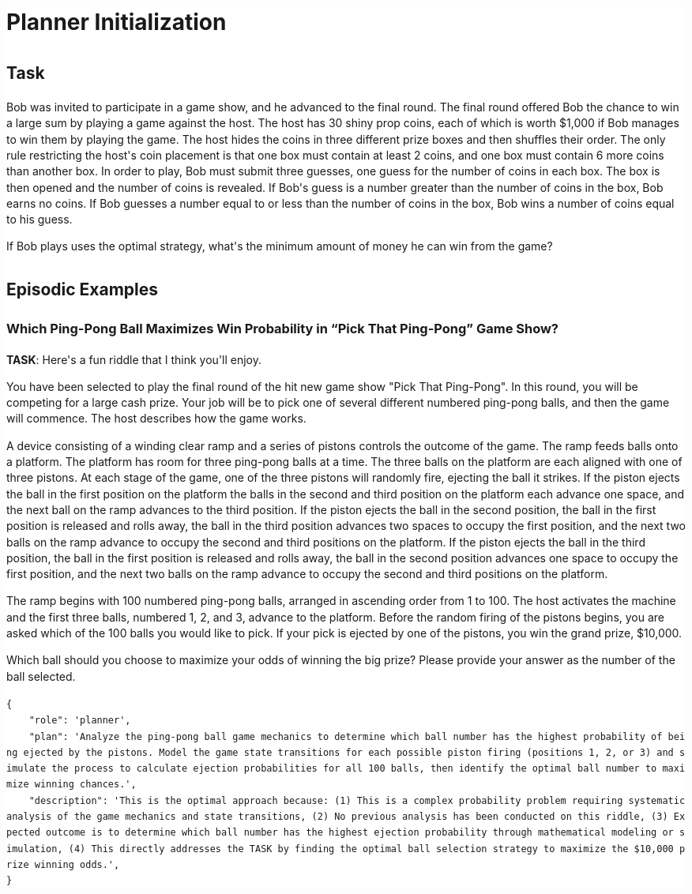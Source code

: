 # Planner Initialization

## Task
Bob was invited to participate in a game show, and he advanced to the final round. The final round offered Bob the chance to win a large sum by playing a game against the host. The host has 30 shiny prop coins, each of which is worth $1,000 if Bob manages to win them by playing the game. The host hides the coins in three different prize boxes and then shuffles their order. The only rule restricting the host's coin placement is that one box must contain at least 2 coins, and one box must contain 6 more coins than another box. In order to play, Bob must submit three guesses, one guess for the number of coins in each box. The box is then opened and the number of coins is revealed. If Bob's guess is a number greater than the number of coins in the box, Bob earns no coins. If Bob guesses a number equal to or less than the number of coins in the box, Bob wins a number of coins equal to his guess.

If Bob plays uses the optimal strategy, what's the minimum amount of money he can win from the game?

## Episodic Examples
### Which Ping-Pong Ball Maximizes Win Probability in “Pick That Ping-Pong” Game Show?

**TASK**: Here's a fun riddle that I think you'll enjoy.

You have been selected to play the final round of the hit new game show "Pick That Ping-Pong". In this round, you will be competing for a large cash prize. Your job will be to pick one of several different numbered ping-pong balls, and then the game will commence. The host describes how the game works.

A device consisting of a winding clear ramp and a series of pistons controls the outcome of the game. The ramp feeds balls onto a platform. The platform has room for three ping-pong balls at a time. The three balls on the platform are each aligned with one of three pistons. At each stage of the game, one of the three pistons will randomly fire, ejecting the ball it strikes. If the piston ejects the ball in the first position on the platform the balls in the second and third position on the platform each advance one space, and the next ball on the ramp advances to the third position. If the piston ejects the ball in the second position, the ball in the first position is released and rolls away, the ball in the third position advances two spaces to occupy the first position, and the next two balls on the ramp advance to occupy the second and third positions on the platform. If the piston ejects the ball in the third position, the ball in the first position is released and rolls away, the ball in the second position advances one space to occupy the first position, and the next two balls on the ramp advance to occupy the second and third positions on the platform.

The ramp begins with 100 numbered ping-pong balls, arranged in ascending order from 1 to 100. The host activates the machine and the first three balls, numbered 1, 2, and 3, advance to the platform. Before the random firing of the pistons begins, you are asked which of the 100 balls you would like to pick. If your pick is ejected by one of the pistons, you win the grand prize, $10,000.

Which ball should you choose to maximize your odds of winning the big prize? Please provide your answer as the number of the ball selected.

```
{
    "role": 'planner',
    "plan": 'Analyze the ping-pong ball game mechanics to determine which ball number has the highest probability of being ejected by the pistons. Model the game state transitions for each possible piston firing (positions 1, 2, or 3) and simulate the process to calculate ejection probabilities for all 100 balls, then identify the optimal ball number to maximize winning chances.',
    "description": 'This is the optimal approach because: (1) This is a complex probability problem requiring systematic analysis of the game mechanics and state transitions, (2) No previous analysis has been conducted on this riddle, (3) Expected outcome is to determine which ball number has the highest ejection probability through mathematical modeling or simulation, (4) This directly addresses the TASK by finding the optimal ball selection strategy to maximize the $10,000 prize winning odds.',
}
```